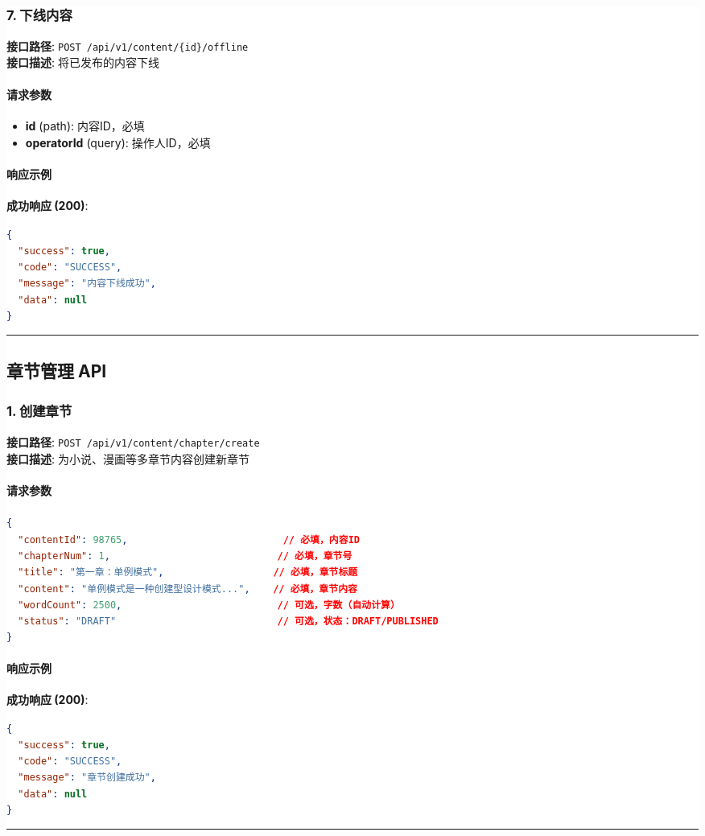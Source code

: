 
### 7. 下线内容
**接口路径**: `POST /api/v1/content/{id}/offline`  
**接口描述**: 将已发布的内容下线

#### 请求参数
- **id** (path): 内容ID，必填
- **operatorId** (query): 操作人ID，必填

#### 响应示例
**成功响应 (200)**:
```json
{
  "success": true,
  "code": "SUCCESS",
  "message": "内容下线成功",
  "data": null
}
```

---

## 章节管理 API

### 1. 创建章节
**接口路径**: `POST /api/v1/content/chapter/create`  
**接口描述**: 为小说、漫画等多章节内容创建新章节

#### 请求参数
```json
{
  "contentId": 98765,                           // 必填，内容ID
  "chapterNum": 1,                             // 必填，章节号
  "title": "第一章：单例模式",                   // 必填，章节标题
  "content": "单例模式是一种创建型设计模式...",    // 必填，章节内容
  "wordCount": 2500,                           // 可选，字数（自动计算）
  "status": "DRAFT"                            // 可选，状态：DRAFT/PUBLISHED
}
```

#### 响应示例
**成功响应 (200)**:
```json
{
  "success": true,
  "code": "SUCCESS",
  "message": "章节创建成功",
  "data": null
}
```

---
